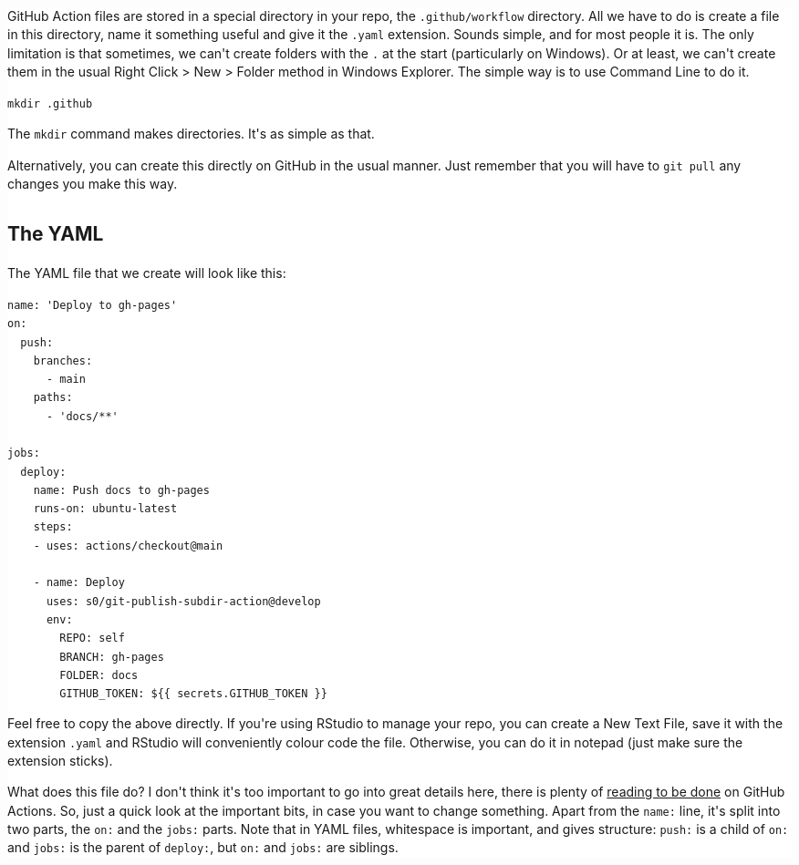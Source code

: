 GitHub Action files are stored in a special directory in your repo, the `.github/workflow` directory. All we have to do is create a file in this directory, name it something useful and give it the `.yaml` extension. Sounds simple, and for most people it is. The only limitation is that sometimes, we can't create folders with the `.` at the start (particularly on Windows). Or at least, we can't create them in the usual Right Click > New > Folder method in Windows Explorer. The simple way is to use Command Line to do it.
```
mkdir .github
```
The `mkdir` command makes directories. It's as simple as that.

Alternatively, you can create this directly on GitHub in the usual manner. Just remember that you will have to `git pull` any changes you make this way.


## The YAML

The YAML file that we create will look like this:

```
name: 'Deploy to gh-pages'
on:
  push:	
    branches:
      - main
    paths:	
      - 'docs/**'
      
jobs:
  deploy:
    name: Push docs to gh-pages
    runs-on: ubuntu-latest    
    steps:
    - uses: actions/checkout@main

    - name: Deploy
      uses: s0/git-publish-subdir-action@develop
      env:
        REPO: self
        BRANCH: gh-pages
        FOLDER: docs
        GITHUB_TOKEN: ${{ secrets.GITHUB_TOKEN }}
```
Feel free to copy the above directly. If you're using RStudio to manage your repo, you can create a New Text File, save it with the extension `.yaml` and RStudio will conveniently colour code the file. Otherwise, you can do it in notepad (just make sure the extension sticks).

What does this file do? I don't think it's too important to go into great details here, there is plenty of [reading to be done](https://docs.github.com/en/actions) on GitHub Actions. So, just a quick look at the important bits, in case you want to change something. Apart from the `name:` line, it's split into two parts, the `on:` and the `jobs:` parts. Note that in YAML files, whitespace is important, and gives structure: `push:` is a child of `on:` and `jobs:` is the parent of `deploy:`, but `on:` and `jobs:` are siblings.
